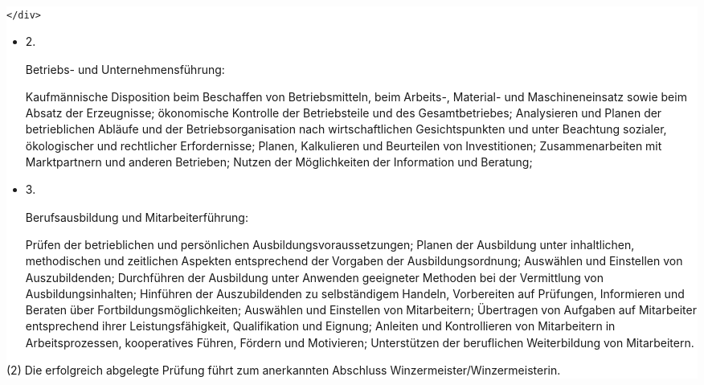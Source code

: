     </div>

  - 2\.
    
    <div style="">
    
    Betriebs- und Unternehmensführung:
    
    </div>
    
    <div style="">
    
    Kaufmännische Disposition beim Beschaffen von Betriebsmitteln, beim
    Arbeits-, Material- und Maschineneinsatz sowie beim Absatz der
    Erzeugnisse; ökonomische Kontrolle der Betriebsteile und des
    Gesamtbetriebes; Analysieren und Planen der betrieblichen Abläufe
    und der Betriebsorganisation nach wirtschaftlichen Gesichtspunkten
    und unter Beachtung sozialer, ökologischer und rechtlicher
    Erfordernisse; Planen, Kalkulieren und Beurteilen von Investitionen;
    Zusammenarbeiten mit Marktpartnern und anderen Betrieben; Nutzen der
    Möglichkeiten der Information und Beratung;
    
    </div>

  - 3\.
    
    <div>
    
    Berufsausbildung und Mitarbeiterführung:
    
    </div>
    
    <div>
    
    Prüfen der betrieblichen und persönlichen
    Ausbildungsvoraussetzungen; Planen der Ausbildung unter
    inhaltlichen, methodischen und zeitlichen Aspekten entsprechend der
    Vorgaben der Ausbildungsordnung; Auswählen und Einstellen von
    Auszubildenden; Durchführen der Ausbildung unter Anwenden geeigneter
    Methoden bei der Vermittlung von Ausbildungsinhalten; Hinführen der
    Auszubildenden zu selbständigem Handeln, Vorbereiten auf Prüfungen,
    Informieren und Beraten über Fortbildungsmöglichkeiten; Auswählen
    und Einstellen von Mitarbeitern; Übertragen von Aufgaben auf
    Mitarbeiter entsprechend ihrer Leistungsfähigkeit, Qualifikation und
    Eignung; Anleiten und Kontrollieren von Mitarbeitern in
    Arbeitsprozessen, kooperatives Führen, Fördern und Motivieren;
    Unterstützen der beruflichen Weiterbildung von Mitarbeitern.
    
    </div>

</div>

<div class="jurAbsatz">

(2) Die erfolgreich abgelegte Prüfung führt zum anerkannten Abschluss
Winzermeister/Winzermeisterin.

</div>

</div>
